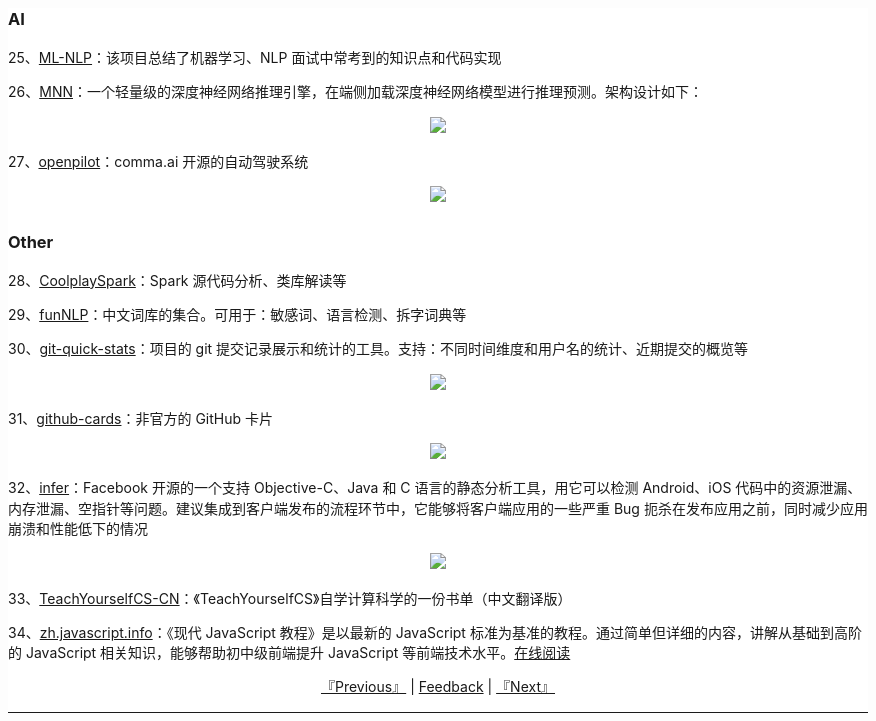 ### AI
25、[ML-NLP](https://hellogithub.com/en/periodical/statistics/click?target=https://github.com/NLP-LOVE/ML-NLP)：该项目总结了机器学习、NLP 面试中常考到的知识点和代码实现


26、[MNN](https://hellogithub.com/en/periodical/statistics/click?target=https://github.com/alibaba/MNN)：一个轻量级的深度神经网络推理引擎，在端侧加载深度神经网络模型进行推理预测。架构设计如下：


<p align="center"><img src='https://raw.githubusercontent.com/521xueweihan/img/master/hellogithub/44/181436799.png' style="max-width:80%; max-height=80%;"></img></p>

27、[openpilot](https://hellogithub.com/en/periodical/statistics/click?target=https://github.com/commaai/openpilot)：comma.ai 开源的自动驾驶系统


<p align="center"><img src='https://raw.githubusercontent.com/521xueweihan/img/master/hellogithub/44/74627617.jpeg' style="max-width:80%; max-height=80%;"></img></p>

### Other
28、[CoolplaySpark](https://hellogithub.com/en/periodical/statistics/click?target=https://github.com/lw-lin/CoolplaySpark)：Spark 源代码分析、类库解读等


29、[funNLP](https://hellogithub.com/en/periodical/statistics/click?target=https://github.com/fighting41love/funNLP)：中文词库的集合。可用于：敏感词、语言检测、拆字词典等


30、[git-quick-stats](https://hellogithub.com/en/periodical/statistics/click?target=https://github.com/git-quick-stats/git-quick-stats)：项目的 git 提交记录展示和统计的工具。支持：不同时间维度和用户名的统计、近期提交的概览等


<p align="center"><img src='https://raw.githubusercontent.com/521xueweihan/img/master/hellogithub/44/79046698.png' style="max-width:80%; max-height=80%;"></img></p>

31、[github-cards](https://hellogithub.com/en/periodical/statistics/click?target=https://github.com/lepture/github-cards)：非官方的 GitHub 卡片


<p align="center"><img src='https://raw.githubusercontent.com/521xueweihan/img/master/hellogithub/44/13540116.png' style="max-width:80%; max-height=80%;"></img></p>

32、[infer](https://hellogithub.com/en/periodical/statistics/click?target=https://github.com/facebook/infer)：Facebook 开源的一个支持 Objective-C、Java 和 C 语言的静态分析工具，用它可以检测 Android、iOS 代码中的资源泄漏、内存泄漏、空指针等问题。建议集成到客户端发布的流程环节中，它能够将客户端应用的一些严重 Bug 扼杀在发布应用之前，同时减少应用崩溃和性能低下的情况


<p align="center"><img src='https://raw.githubusercontent.com/521xueweihan/img/master/hellogithub/44/29857799.png' style="max-width:80%; max-height=80%;"></img></p>

33、[TeachYourselfCS-CN](https://hellogithub.com/en/periodical/statistics/click?target=https://github.com/izackwu/TeachYourselfCS-CN)：《TeachYourselfCS》自学计算科学的一份书单（中文翻译版）


34、[zh.javascript.info](https://hellogithub.com/en/periodical/statistics/click?target=https://github.com/javascript-tutorial/zh.javascript.info)：《现代 JavaScript 教程》是以最新的 JavaScript 标准为基准的教程。通过简单但详细的内容，讲解从基础到高阶的 JavaScript 相关知识，能够帮助初中级前端提升 JavaScript 等前端技术水平。[在线阅读](https://zh.javascript.info/)




<p align="center">
    <a href="https://github.com/521xueweihan/HelloGitHub/blob/master/content/en/HelloGitHub43.md">『Previous』</a> | <a href='https://github.com/521xueweihan/HelloGitHub/issues/899'>Feedback</a> | <a href="https://github.com/521xueweihan/HelloGitHub/blob/master/content/en/HelloGitHub45.md">『Next』</a>
</p>

---